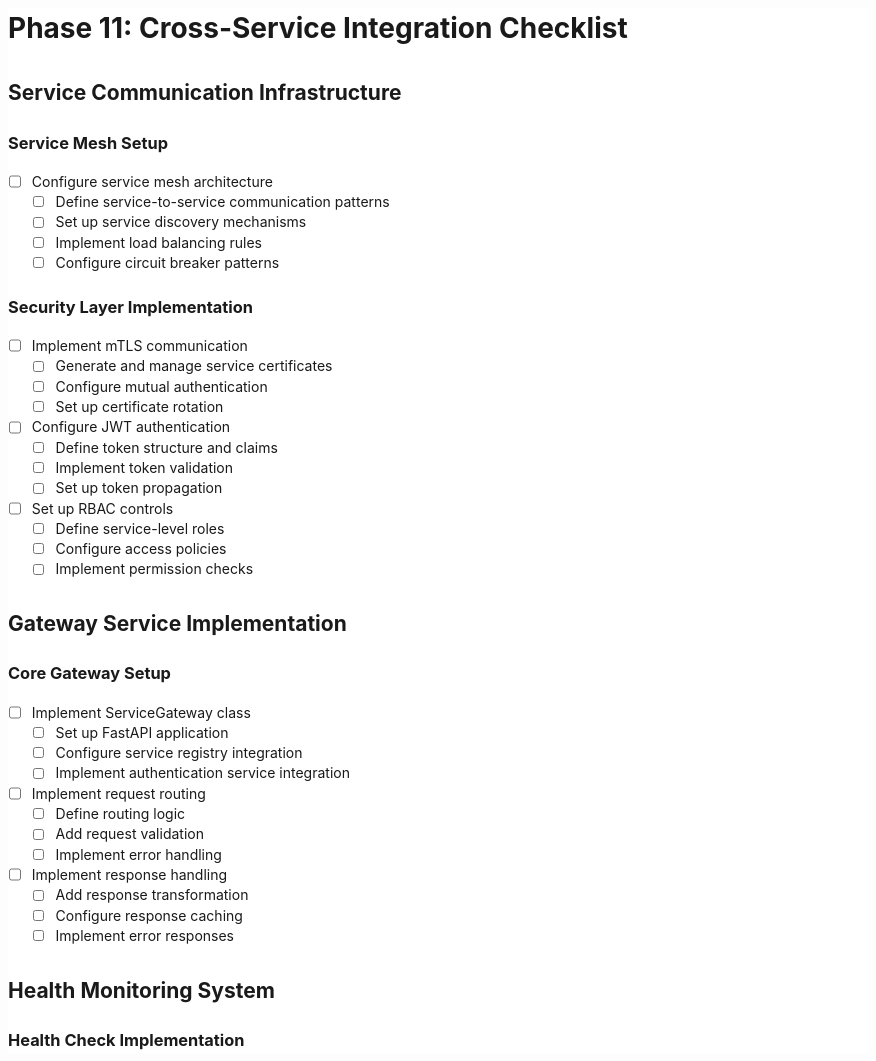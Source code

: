 # Phase 11: Cross-Service Integration Checklist

## Service Communication Infrastructure

### Service Mesh Setup

- [ ] Configure service mesh architecture
  - [ ] Define service-to-service communication patterns
  - [ ] Set up service discovery mechanisms
  - [ ] Implement load balancing rules
  - [ ] Configure circuit breaker patterns

### Security Layer Implementation

- [ ] Implement mTLS communication
  - [ ] Generate and manage service certificates
  - [ ] Configure mutual authentication
  - [ ] Set up certificate rotation
- [ ] Configure JWT authentication
  - [ ] Define token structure and claims
  - [ ] Implement token validation
  - [ ] Set up token propagation
- [ ] Set up RBAC controls
  - [ ] Define service-level roles
  - [ ] Configure access policies
  - [ ] Implement permission checks

## Gateway Service Implementation

### Core Gateway Setup

- [ ] Implement ServiceGateway class
  - [ ] Set up FastAPI application
  - [ ] Configure service registry integration
  - [ ] Implement authentication service integration
- [ ] Implement request routing
  - [ ] Define routing logic
  - [ ] Add request validation
  - [ ] Implement error handling
- [ ] Implement response handling
  - [ ] Add response transformation
  - [ ] Configure response caching
  - [ ] Implement error responses

## Health Monitoring System

### Health Check Implementation
